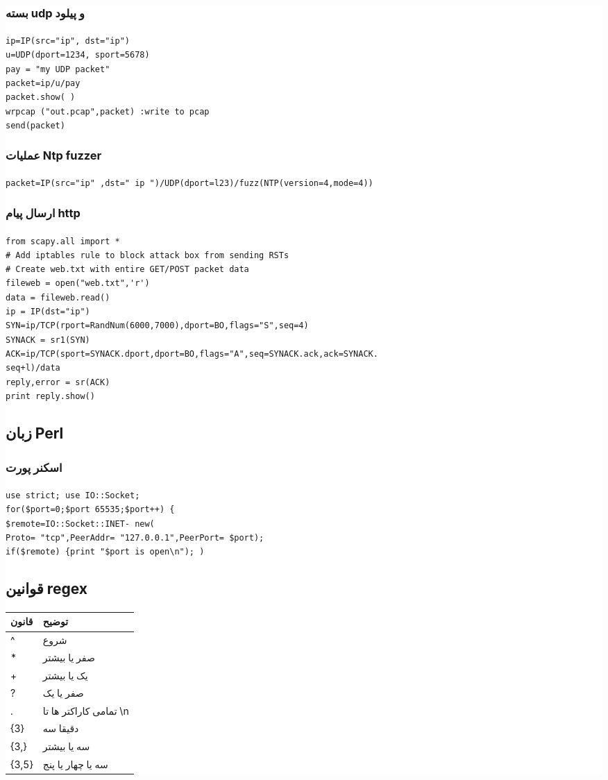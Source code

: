 ### بسته udp و پیلود 

```text
ip=IP(src="ip", dst="ip")
u=UDP(dport=1234, sport=5678)
pay = "my UDP packet"
packet=ip/u/pay
packet.show( )
wrpcap ("out.pcap",packet) :write to pcap
send(packet)
```

### عملیات Ntp fuzzer

```text
packet=IP(src="ip" ,dst=" ip ")/UDP(dport=l23)/fuzz(NTP(version=4,mode=4))
```

### ارسال پیام http

```text
from scapy.all import *
# Add iptables rule to block attack box from sending RSTs
# Create web.txt with entire GET/POST packet data
fileweb = open("web.txt",'r')
data = fileweb.read()
ip = IP(dst="ip")
SYN=ip/TCP(rport=RandNum(6000,7000),dport=BO,flags="S",seq=4)
SYNACK = sr1(SYN)
ACK=ip/TCP(sport=SYNACK.dport,dport=BO,flags="A",seq=SYNACK.ack,ack=SYNACK.
seq+l)/data
reply,error = sr(ACK)
print reply.show()
```

## زبان Perl

### اسکنر پورت

```text
use strict; use IO::Socket;
for($port=0;$port 65535;$port++) {
$remote=IO::Socket::INET- new(
Proto= "tcp",PeerAddr= "127.0.0.1",PeerPort= $port);
if($remote) {print "$port is open\n"); )
```

## قوانین regex

| **قانون** | **توضیح** |
| :--- | :--- |
| ^ | شروع |
| \* | صفر یا بیشتر |
| + | یک یا بیشتر |
| ? | صفر یا یک |
| . | تمامی کاراکتر ها تا \n |
| {3} | دقیقا سه |
| {3,} | سه یا بیشتر |
| {3,5} | سه یا چهار یا پنج |